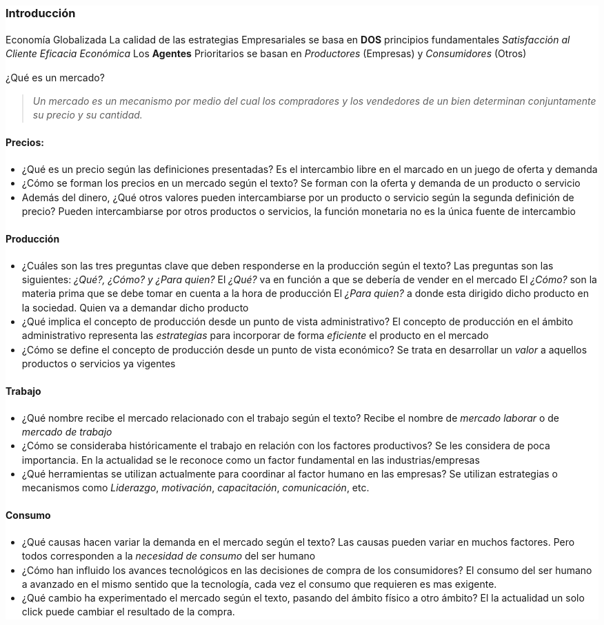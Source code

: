 ### Introducción 
Economía Globalizada 
	La calidad de las estrategias Empresariales se basa en **DOS** principios fundamentales
		_Satisfacción al Cliente_
		_Eficacia Económica_
Los **Agentes** Prioritarios se basan en _Productores_ (Empresas) y _Consumidores_ (Otros)

¿Qué es un mercado?
 >_Un mercado es un mecanismo por medio del cual los compradores y los vendedores de un bien determinan conjuntamente su precio y su cantidad._

#### Precios:
- ¿Qué es un precio según las definiciones presentadas?
		Es el intercambio libre en el marcado en un juego de oferta y demanda
- ¿Cómo se forman los precios en un mercado según el texto?
		Se forman con la oferta y demanda de un producto o servicio 
- Además del dinero, ¿Qué otros valores pueden intercambiarse por un producto o servicio según la segunda definición de precio?
		Pueden intercambiarse por otros productos o servicios, la función monetaria no es la única fuente de intercambio

#### Producción
- ¿Cuáles son las tres preguntas clave que deben responderse en la producción según el texto? 
		Las preguntas son las siguientes: _¿Qué?, ¿Cómo? y ¿Para quien?_ 
			El _¿Qué?_ va en función a que se debería de vender en el mercado 
			El _¿Cómo?_ son la materia prima que se debe tomar en cuenta a la hora de producción
			El _¿Para quien?_ a donde esta dirigido dicho producto en la sociedad. Quien va a demandar dicho producto
- ¿Qué implica el concepto de producción desde un punto de vista administrativo?
		El concepto de producción en el ámbito administrativo representa las _estrategias_ para incorporar de forma _eficiente_ el producto en el mercado 
- ¿Cómo se define el concepto de producción desde un punto de vista económico?
		Se trata en desarrollar un _valor_ a aquellos productos o servicios ya vigentes

#### Trabajo
- ¿Qué nombre recibe el mercado relacionado con el trabajo según el texto?
		Recibe el nombre de _mercado laborar_ o de _mercado de trabajo_
- ¿Cómo se consideraba históricamente el trabajo en relación con los factores productivos? 
		Se les considera de poca importancia. En la actualidad se le reconoce como un factor fundamental en las industrias/empresas
- ¿Qué herramientas se utilizan actualmente para coordinar al factor humano en las empresas?
		Se utilizan estrategias o mecanismos como _Liderazgo_, _motivación_, _capacitación_, _comunicación_, etc. 

#### Consumo
- ¿Qué causas hacen variar la demanda en el mercado según el texto? 
		Las causas pueden variar en muchos factores. Pero todos corresponden a la _necesidad de consumo_ del ser humano
- ¿Cómo han influido los avances tecnológicos en las decisiones de compra de los consumidores?
		El consumo del ser humano a avanzado en el mismo sentido que la tecnología, cada vez el consumo que requieren es mas exigente. 
- ¿Qué cambio ha experimentado el mercado según el texto, pasando del ámbito físico a otro ámbito?
		El la actualidad un solo click puede cambiar el resultado de la compra. 

